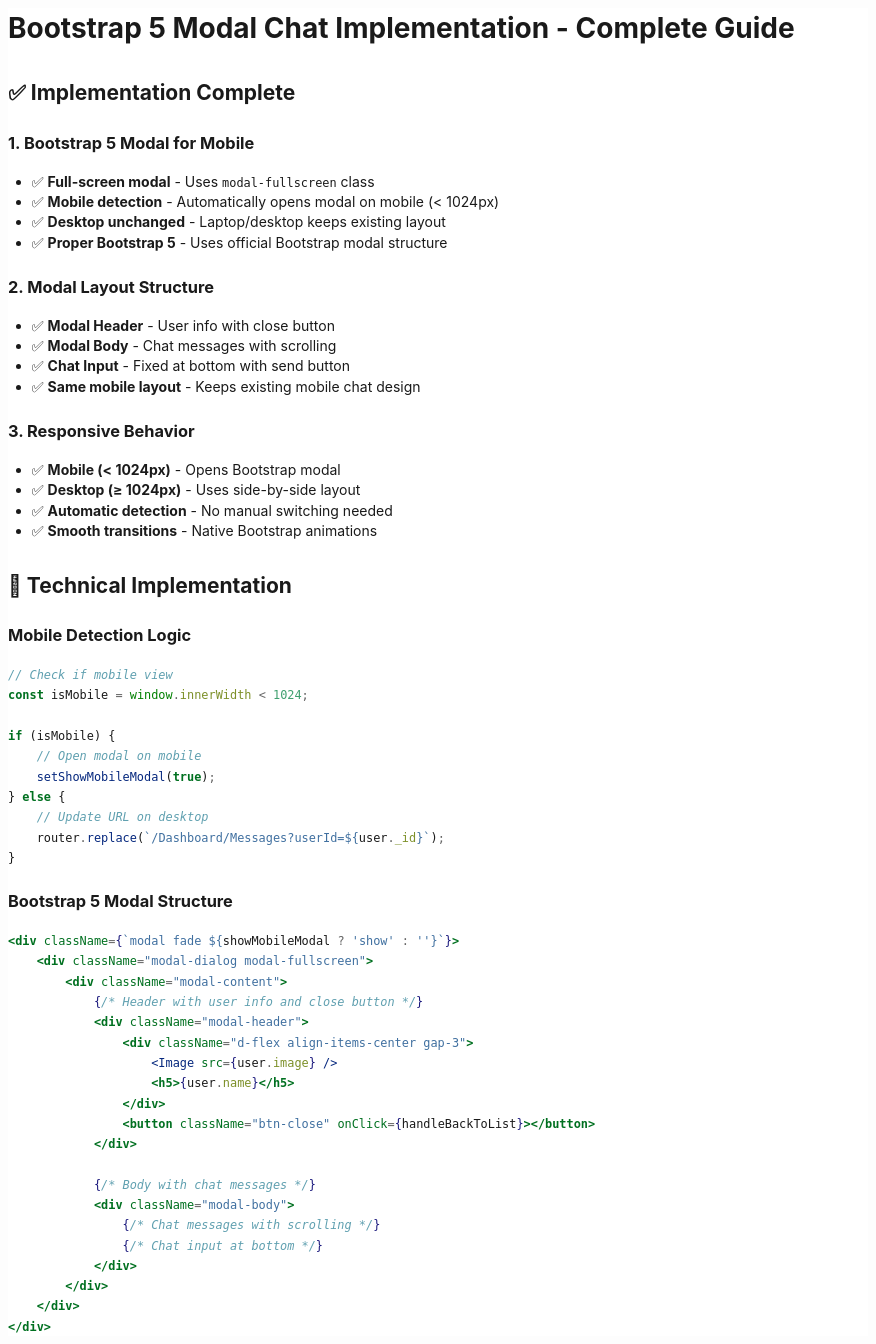 # Bootstrap 5 Modal Chat Implementation - Complete Guide

## ✅ **Implementation Complete**

### **1. Bootstrap 5 Modal for Mobile**
- ✅ **Full-screen modal** - Uses `modal-fullscreen` class
- ✅ **Mobile detection** - Automatically opens modal on mobile (< 1024px)
- ✅ **Desktop unchanged** - Laptop/desktop keeps existing layout
- ✅ **Proper Bootstrap 5** - Uses official Bootstrap modal structure

### **2. Modal Layout Structure**
- ✅ **Modal Header** - User info with close button
- ✅ **Modal Body** - Chat messages with scrolling
- ✅ **Chat Input** - Fixed at bottom with send button
- ✅ **Same mobile layout** - Keeps existing mobile chat design

### **3. Responsive Behavior**
- ✅ **Mobile (< 1024px)** - Opens Bootstrap modal
- ✅ **Desktop (≥ 1024px)** - Uses side-by-side layout
- ✅ **Automatic detection** - No manual switching needed
- ✅ **Smooth transitions** - Native Bootstrap animations

## 🔧 **Technical Implementation**

### **Mobile Detection Logic**
```javascript
// Check if mobile view
const isMobile = window.innerWidth < 1024;

if (isMobile) {
    // Open modal on mobile
    setShowMobileModal(true);
} else {
    // Update URL on desktop
    router.replace(`/Dashboard/Messages?userId=${user._id}`);
}
```

### **Bootstrap 5 Modal Structure**
```jsx
<div className={`modal fade ${showMobileModal ? 'show' : ''}`}>
    <div className="modal-dialog modal-fullscreen">
        <div className="modal-content">
            {/* Header with user info and close button */}
            <div className="modal-header">
                <div className="d-flex align-items-center gap-3">
                    <Image src={user.image} />
                    <h5>{user.name}</h5>
                </div>
                <button className="btn-close" onClick={handleBackToList}></button>
            </div>
            
            {/* Body with chat messages */}
            <div className="modal-body">
                {/* Chat messages with scrolling */}
                {/* Chat input at bottom */}
            </div>
        </div>
    </div>
</div>
```